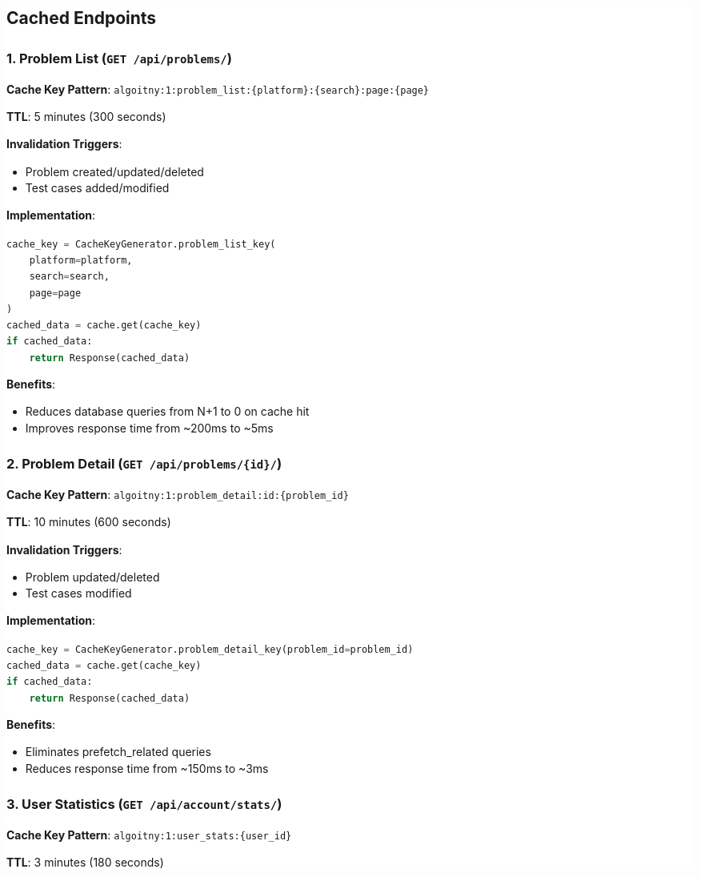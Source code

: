 ## Cached Endpoints

### 1. Problem List (`GET /api/problems/`)

**Cache Key Pattern**: `algoitny:1:problem_list:{platform}:{search}:page:{page}`

**TTL**: 5 minutes (300 seconds)

**Invalidation Triggers**:
- Problem created/updated/deleted
- Test cases added/modified

**Implementation**:
```python
cache_key = CacheKeyGenerator.problem_list_key(
    platform=platform,
    search=search,
    page=page
)
cached_data = cache.get(cache_key)
if cached_data:
    return Response(cached_data)
```

**Benefits**:
- Reduces database queries from N+1 to 0 on cache hit
- Improves response time from ~200ms to ~5ms

### 2. Problem Detail (`GET /api/problems/{id}/`)

**Cache Key Pattern**: `algoitny:1:problem_detail:id:{problem_id}`

**TTL**: 10 minutes (600 seconds)

**Invalidation Triggers**:
- Problem updated/deleted
- Test cases modified

**Implementation**:
```python
cache_key = CacheKeyGenerator.problem_detail_key(problem_id=problem_id)
cached_data = cache.get(cache_key)
if cached_data:
    return Response(cached_data)
```

**Benefits**:
- Eliminates prefetch_related queries
- Reduces response time from ~150ms to ~3ms

### 3. User Statistics (`GET /api/account/stats/`)

**Cache Key Pattern**: `algoitny:1:user_stats:{user_id}`

**TTL**: 3 minutes (180 seconds)
